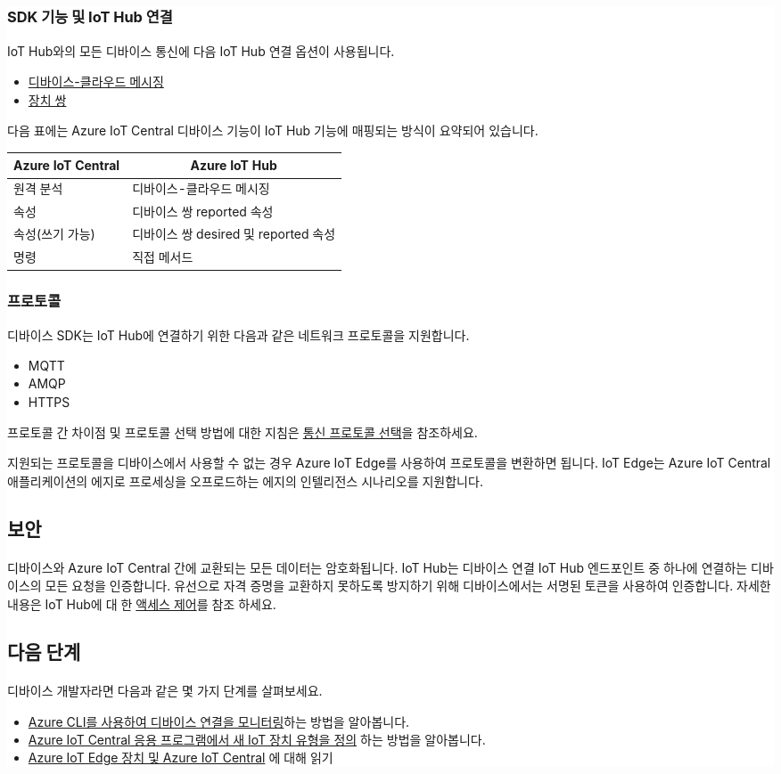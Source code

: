 ### <a name="sdk-features-and-iot-hub-connectivity"></a>SDK 기능 및 IoT Hub 연결

IoT Hub와의 모든 디바이스 통신에 다음 IoT Hub 연결 옵션이 사용됩니다.

- [디바이스-클라우드 메시징](../../iot-hub/iot-hub-devguide-messages-d2c.md)
- [장치 쌍](../../iot-hub/iot-hub-devguide-device-twins.md)

다음 표에는 Azure IoT Central 디바이스 기능이 IoT Hub 기능에 매핑되는 방식이 요약되어 있습니다.

| Azure IoT Central | Azure IoT Hub |
| ----------- | ------- |
| 원격 분석 | 디바이스-클라우드 메시징 |
| 속성 | 디바이스 쌍 reported 속성 |
| 속성(쓰기 가능) | 디바이스 쌍 desired 및 reported 속성 |
| 명령 | 직접 메서드 |

### <a name="protocols"></a>프로토콜

디바이스 SDK는 IoT Hub에 연결하기 위한 다음과 같은 네트워크 프로토콜을 지원합니다.

- MQTT
- AMQP
- HTTPS

프로토콜 간 차이점 및 프로토콜 선택 방법에 대한 지침은 [통신 프로토콜 선택](../../iot-hub/iot-hub-devguide-protocols.md)을 참조하세요.

지원되는 프로토콜을 디바이스에서 사용할 수 없는 경우 Azure IoT Edge를 사용하여 프로토콜을 변환하면 됩니다. IoT Edge는 Azure IoT Central 애플리케이션의 에지로 프로세싱을 오프로드하는 에지의 인텔리전스 시나리오를 지원합니다.

## <a name="security"></a>보안

디바이스와 Azure IoT Central 간에 교환되는 모든 데이터는 암호화됩니다. IoT Hub는 디바이스 연결 IoT Hub 엔드포인트 중 하나에 연결하는 디바이스의 모든 요청을 인증합니다. 유선으로 자격 증명을 교환하지 못하도록 방지하기 위해 디바이스에서는 서명된 토큰을 사용하여 인증합니다. 자세한 내용은 IoT Hub에 대 한 [액세스 제어](../../iot-hub/iot-hub-devguide-security.md)를 참조 하세요.

## <a name="next-steps"></a>다음 단계

디바이스 개발자라면 다음과 같은 몇 가지 단계를 살펴보세요.

- [Azure CLI를 사용하여 디바이스 연결을 모니터링](./howto-monitor-devices-azure-cli.md)하는 방법을 알아봅니다.
- [Azure IoT Central 응용 프로그램에서 새 IoT 장치 유형을 정의](./howto-set-up-template.md) 하는 방법을 알아봅니다.
- [Azure IoT Edge 장치 및 Azure IoT Central](./concepts-iot-edge.md) 에 대해 읽기
